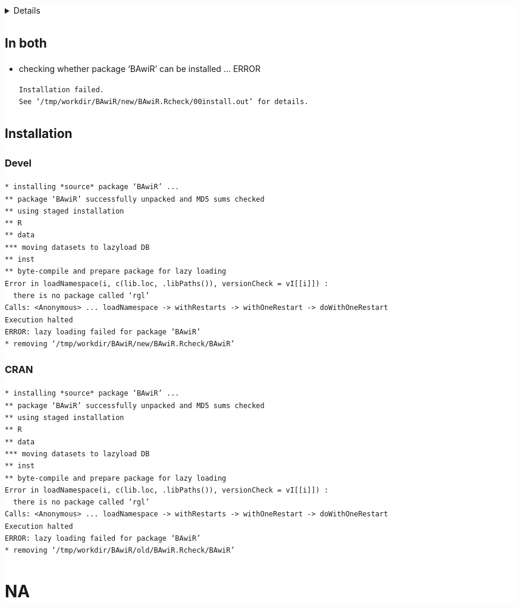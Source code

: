 <details></details>

## In both

*   checking whether package ‘BAwiR’ can be installed ... ERROR
    ```
    Installation failed.
    See ‘/tmp/workdir/BAwiR/new/BAwiR.Rcheck/00install.out’ for details.
    ```

## Installation

### Devel

```
* installing *source* package ‘BAwiR’ ...
** package ‘BAwiR’ successfully unpacked and MD5 sums checked
** using staged installation
** R
** data
*** moving datasets to lazyload DB
** inst
** byte-compile and prepare package for lazy loading
Error in loadNamespace(i, c(lib.loc, .libPaths()), versionCheck = vI[[i]]) : 
  there is no package called ‘rgl’
Calls: <Anonymous> ... loadNamespace -> withRestarts -> withOneRestart -> doWithOneRestart
Execution halted
ERROR: lazy loading failed for package ‘BAwiR’
* removing ‘/tmp/workdir/BAwiR/new/BAwiR.Rcheck/BAwiR’

```
### CRAN

```
* installing *source* package ‘BAwiR’ ...
** package ‘BAwiR’ successfully unpacked and MD5 sums checked
** using staged installation
** R
** data
*** moving datasets to lazyload DB
** inst
** byte-compile and prepare package for lazy loading
Error in loadNamespace(i, c(lib.loc, .libPaths()), versionCheck = vI[[i]]) : 
  there is no package called ‘rgl’
Calls: <Anonymous> ... loadNamespace -> withRestarts -> withOneRestart -> doWithOneRestart
Execution halted
ERROR: lazy loading failed for package ‘BAwiR’
* removing ‘/tmp/workdir/BAwiR/old/BAwiR.Rcheck/BAwiR’

```
# NA
